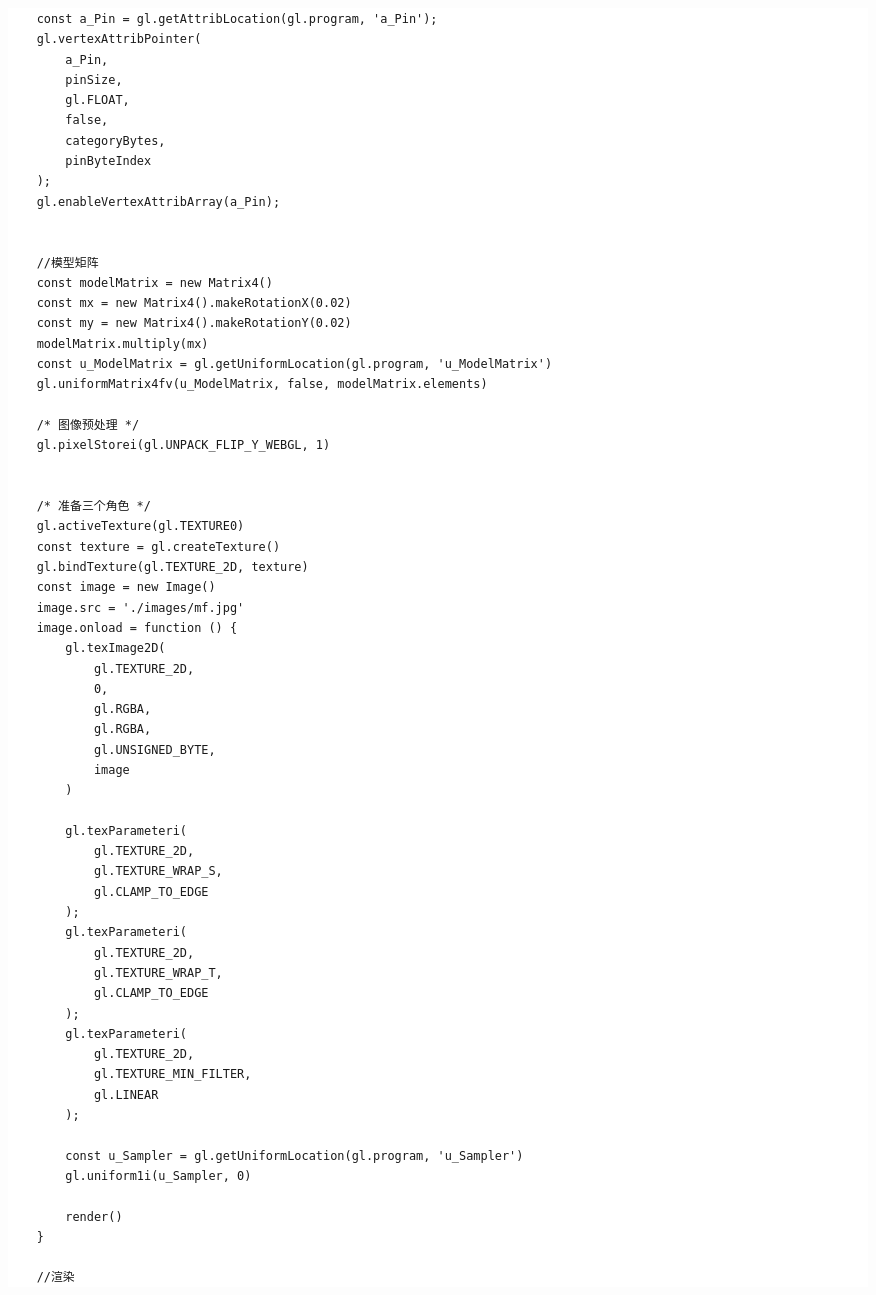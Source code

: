 ```html
    const a_Pin = gl.getAttribLocation(gl.program, 'a_Pin');
    gl.vertexAttribPointer(
        a_Pin,
        pinSize,
        gl.FLOAT,
        false,
        categoryBytes,
        pinByteIndex
    );
    gl.enableVertexAttribArray(a_Pin);


    //模型矩阵
    const modelMatrix = new Matrix4()
    const mx = new Matrix4().makeRotationX(0.02)
    const my = new Matrix4().makeRotationY(0.02)
    modelMatrix.multiply(mx)
    const u_ModelMatrix = gl.getUniformLocation(gl.program, 'u_ModelMatrix')
    gl.uniformMatrix4fv(u_ModelMatrix, false, modelMatrix.elements)

    /* 图像预处理 */
    gl.pixelStorei(gl.UNPACK_FLIP_Y_WEBGL, 1)


    /* 准备三个角色 */
    gl.activeTexture(gl.TEXTURE0)
    const texture = gl.createTexture()
    gl.bindTexture(gl.TEXTURE_2D, texture)
    const image = new Image()
    image.src = './images/mf.jpg'
    image.onload = function () {
        gl.texImage2D(
            gl.TEXTURE_2D,
            0,
            gl.RGBA,
            gl.RGBA,
            gl.UNSIGNED_BYTE,
            image
        )

        gl.texParameteri(
            gl.TEXTURE_2D,
            gl.TEXTURE_WRAP_S,
            gl.CLAMP_TO_EDGE
        );
        gl.texParameteri(
            gl.TEXTURE_2D,
            gl.TEXTURE_WRAP_T,
            gl.CLAMP_TO_EDGE
        );
        gl.texParameteri(
            gl.TEXTURE_2D,
            gl.TEXTURE_MIN_FILTER,
            gl.LINEAR
        );

        const u_Sampler = gl.getUniformLocation(gl.program, 'u_Sampler')
        gl.uniform1i(u_Sampler, 0)

        render()
    }

    //渲染
```
